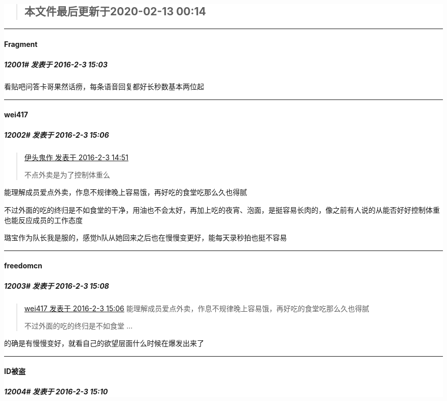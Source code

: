 > ## **本文件最后更新于2020-02-13 00:14** 



-----

####  Fragment  
##### 12001#       发表于 2016-2-3 15:03




看贴吧问答卡哥果然话痨，每条语音回复都好长秒数基本两位起







-----

####  wei417  
##### 12002#       发表于 2016-2-3 15:06



<blockquote><a href="httphttps://bbs.saraba1st.com/2b/forum.php?mod=redirect&amp;goto=findpost&amp;pid=31483102&amp;ptid=1105387" target="_blank">伊头鬼作 发表于 2016-2-3 14:51</a>

不点外卖是为了控制体重么</blockquote>
能理解成员爱点外卖，作息不规律晚上容易饿，再好吃的食堂吃那么久也得腻

不过外面的吃的终归是不如食堂的干净，用油也不会太好，再加上吃的夜宵、泡面，是挺容易长肉的，像之前有人说的从能否好好控制体重也能反应成员的工作态度

璐宝作为队长我是服的，感觉h队从她回来之后也在慢慢变更好，能每天录秒拍也挺不容易







-----

####  freedomcn  
##### 12003#       发表于 2016-2-3 15:08



<blockquote><a href="httphttps://bbs.saraba1st.com/2b/forum.php?mod=redirect&amp;amp;goto=findpost&amp;amp;pid=31483238&amp;amp;ptid=1105387" target="_blank">wei417 发表于 2016-2-3 15:06</a>
能理解成员爱点外卖，作息不规律晚上容易饿，再好吃的食堂吃那么久也得腻

不过外面的吃的终归是不如食堂 ...</blockquote>
的确是有慢慢变好，就看自己的欲望层面什么时候在爆发出来了







-----

####  ID被盗  
##### 12004#       发表于 2016-2-3 15:10

